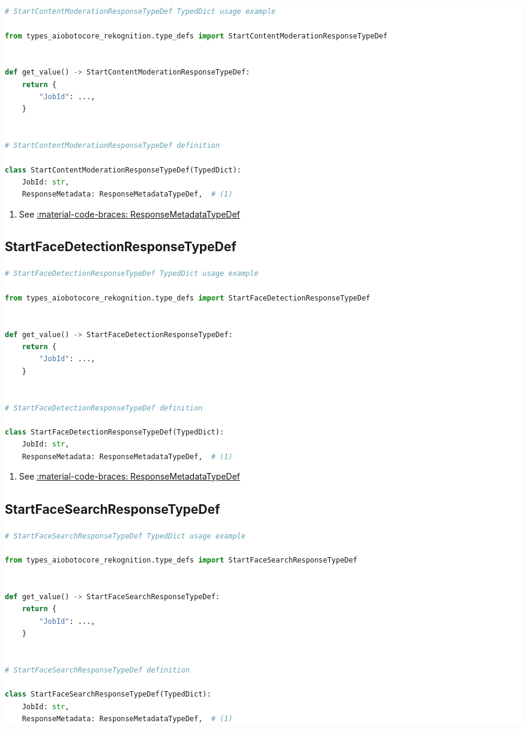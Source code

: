 ```python
# StartContentModerationResponseTypeDef TypedDict usage example

from types_aiobotocore_rekognition.type_defs import StartContentModerationResponseTypeDef


def get_value() -> StartContentModerationResponseTypeDef:
    return {
        "JobId": ...,
    }


# StartContentModerationResponseTypeDef definition

class StartContentModerationResponseTypeDef(TypedDict):
    JobId: str,
    ResponseMetadata: ResponseMetadataTypeDef,  # (1)
```

1. See [:material-code-braces: ResponseMetadataTypeDef](./type_defs.md#responsemetadatatypedef)

## StartFaceDetectionResponseTypeDef

```python
# StartFaceDetectionResponseTypeDef TypedDict usage example

from types_aiobotocore_rekognition.type_defs import StartFaceDetectionResponseTypeDef


def get_value() -> StartFaceDetectionResponseTypeDef:
    return {
        "JobId": ...,
    }


# StartFaceDetectionResponseTypeDef definition

class StartFaceDetectionResponseTypeDef(TypedDict):
    JobId: str,
    ResponseMetadata: ResponseMetadataTypeDef,  # (1)
```

1. See [:material-code-braces: ResponseMetadataTypeDef](./type_defs.md#responsemetadatatypedef)

## StartFaceSearchResponseTypeDef

```python
# StartFaceSearchResponseTypeDef TypedDict usage example

from types_aiobotocore_rekognition.type_defs import StartFaceSearchResponseTypeDef


def get_value() -> StartFaceSearchResponseTypeDef:
    return {
        "JobId": ...,
    }


# StartFaceSearchResponseTypeDef definition

class StartFaceSearchResponseTypeDef(TypedDict):
    JobId: str,
    ResponseMetadata: ResponseMetadataTypeDef,  # (1)
```
